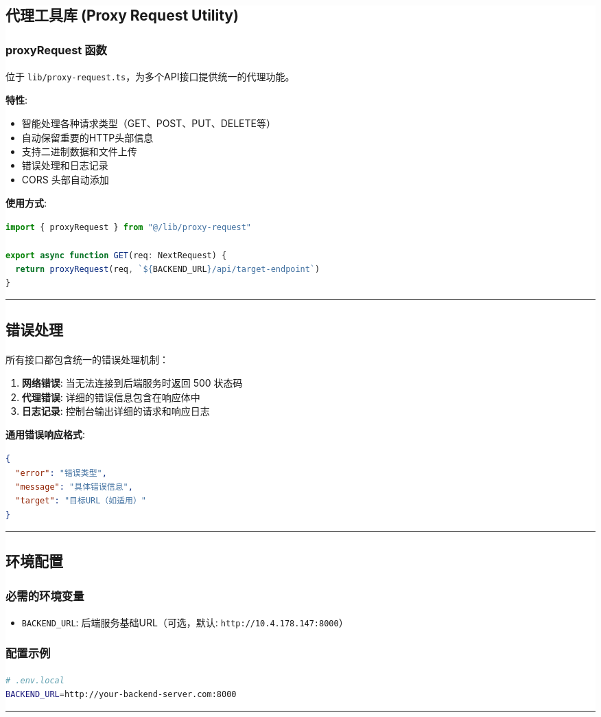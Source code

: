 
## 代理工具库 (Proxy Request Utility)

### proxyRequest 函数
位于 `lib/proxy-request.ts`，为多个API接口提供统一的代理功能。

**特性**:
- 智能处理各种请求类型（GET、POST、PUT、DELETE等）
- 自动保留重要的HTTP头部信息
- 支持二进制数据和文件上传
- 错误处理和日志记录
- CORS 头部自动添加

**使用方式**:
```typescript
import { proxyRequest } from "@/lib/proxy-request"

export async function GET(req: NextRequest) {
  return proxyRequest(req, `${BACKEND_URL}/api/target-endpoint`)
}
```

---

## 错误处理

所有接口都包含统一的错误处理机制：

1. **网络错误**: 当无法连接到后端服务时返回 500 状态码
2. **代理错误**: 详细的错误信息包含在响应体中
3. **日志记录**: 控制台输出详细的请求和响应日志

**通用错误响应格式**:
```json
{
  "error": "错误类型",
  "message": "具体错误信息",
  "target": "目标URL（如适用）"
}
```

---

## 环境配置

### 必需的环境变量
- `BACKEND_URL`: 后端服务基础URL（可选，默认: `http://10.4.178.147:8000`）

### 配置示例
```bash
# .env.local
BACKEND_URL=http://your-backend-server.com:8000
```

---